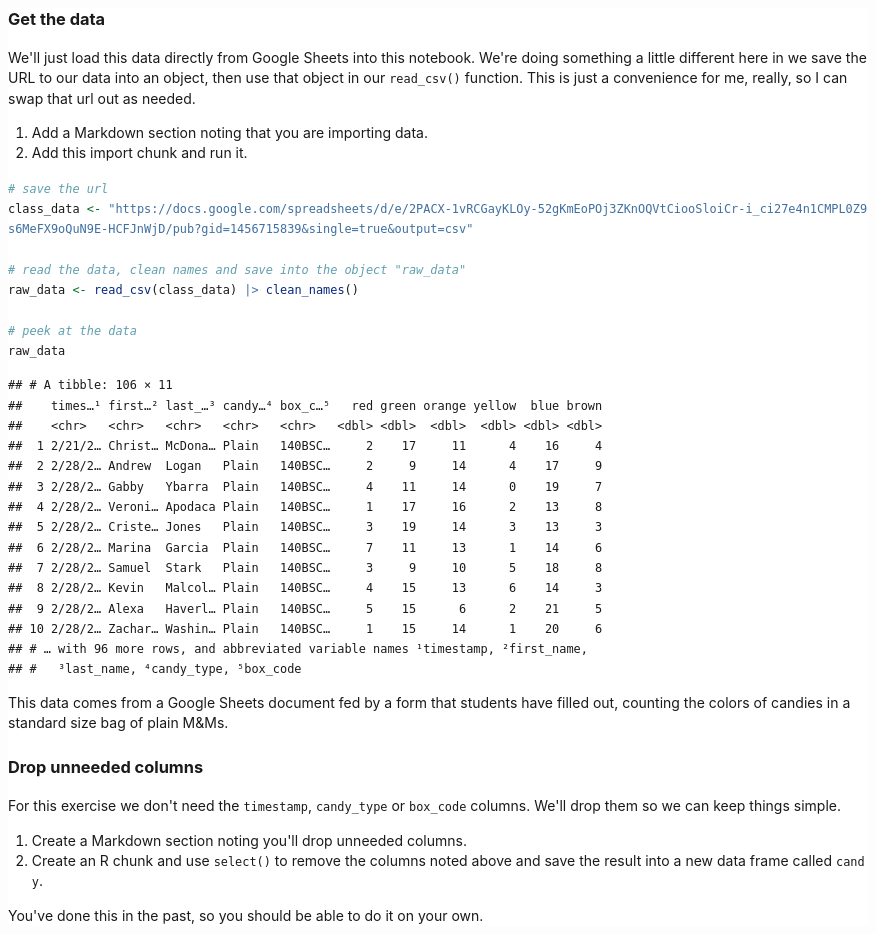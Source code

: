 

### Get the data

We'll just load this data directly from Google Sheets into this notebook. We're doing something a little different here in we save the URL to our data into an object, then use that object in our `read_csv()` function. This is just a convenience for me, really, so I can swap that url out as needed.

1. Add a Markdown section noting that you are importing data.
1. Add this import chunk and run it.


```r
# save the url
class_data <- "https://docs.google.com/spreadsheets/d/e/2PACX-1vRCGayKLOy-52gKmEoPOj3ZKnOQVtCiooSloiCr-i_ci27e4n1CMPL0Z9s6MeFX9oQuN9E-HCFJnWjD/pub?gid=1456715839&single=true&output=csv"

# read the data, clean names and save into the object "raw_data"
raw_data <- read_csv(class_data) |> clean_names()

# peek at the data
raw_data
```

```
## # A tibble: 106 × 11
##    times…¹ first…² last_…³ candy…⁴ box_c…⁵   red green orange yellow  blue brown
##    <chr>   <chr>   <chr>   <chr>   <chr>   <dbl> <dbl>  <dbl>  <dbl> <dbl> <dbl>
##  1 2/21/2… Christ… McDona… Plain   140BSC…     2    17     11      4    16     4
##  2 2/28/2… Andrew  Logan   Plain   140BSC…     2     9     14      4    17     9
##  3 2/28/2… Gabby   Ybarra  Plain   140BSC…     4    11     14      0    19     7
##  4 2/28/2… Veroni… Apodaca Plain   140BSC…     1    17     16      2    13     8
##  5 2/28/2… Criste… Jones   Plain   140BSC…     3    19     14      3    13     3
##  6 2/28/2… Marina  Garcia  Plain   140BSC…     7    11     13      1    14     6
##  7 2/28/2… Samuel  Stark   Plain   140BSC…     3     9     10      5    18     8
##  8 2/28/2… Kevin   Malcol… Plain   140BSC…     4    15     13      6    14     3
##  9 2/28/2… Alexa   Haverl… Plain   140BSC…     5    15      6      2    21     5
## 10 2/28/2… Zachar… Washin… Plain   140BSC…     1    15     14      1    20     6
## # … with 96 more rows, and abbreviated variable names ¹​timestamp, ²​first_name,
## #   ³​last_name, ⁴​candy_type, ⁵​box_code
```

This data comes from a Google Sheets document fed by a form that students have filled out, counting the colors of candies in a standard size bag of plain M&Ms.

### Drop unneeded columns

For this exercise we don't need the `timestamp`, `candy_type` or `box_code` columns. We'll drop them so we can keep things simple.

1. Create a Markdown section noting you'll drop unneeded columns.
1. Create an R chunk and use `select()` to remove the columns noted above and save the result into a new data frame called `candy`.

You've done this in the past, so you should be able to do it on your own.
